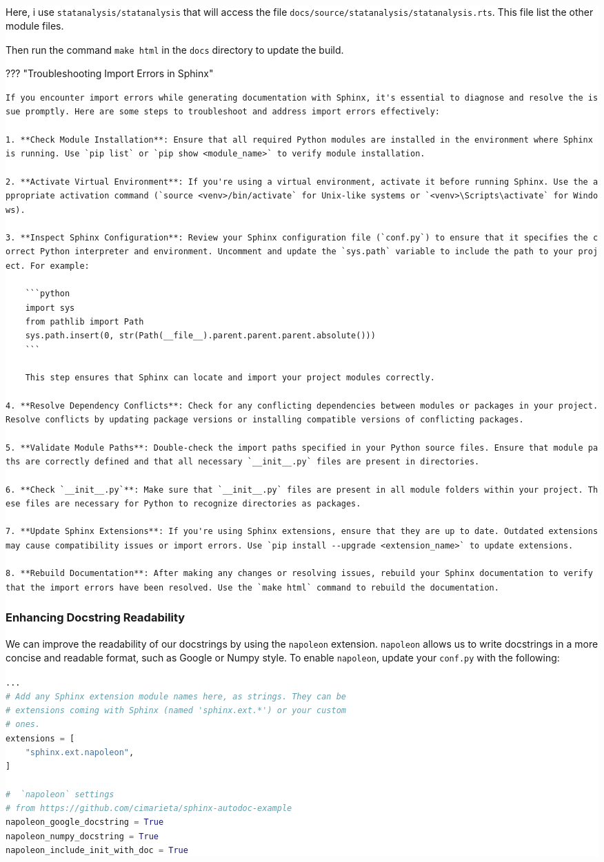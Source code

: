 Here, i use `statanalysis/statanalysis` that will access the file `docs/source/statanalysis/statanalysis.rts`. This file list the other module files.

Then run the command `make html` in the `docs` directory to update the build.

??? "Troubleshooting Import Errors in Sphinx"

    If you encounter import errors while generating documentation with Sphinx, it's essential to diagnose and resolve the issue promptly. Here are some steps to troubleshoot and address import errors effectively:
    
    1. **Check Module Installation**: Ensure that all required Python modules are installed in the environment where Sphinx is running. Use `pip list` or `pip show <module_name>` to verify module installation.
    
    2. **Activate Virtual Environment**: If you're using a virtual environment, activate it before running Sphinx. Use the appropriate activation command (`source <venv>/bin/activate` for Unix-like systems or `<venv>\Scripts\activate` for Windows).
    
    3. **Inspect Sphinx Configuration**: Review your Sphinx configuration file (`conf.py`) to ensure that it specifies the correct Python interpreter and environment. Uncomment and update the `sys.path` variable to include the path to your project. For example:
    
        ```python
        import sys
        from pathlib import Path
        sys.path.insert(0, str(Path(__file__).parent.parent.parent.absolute()))
        ```
    
        This step ensures that Sphinx can locate and import your project modules correctly.
    
    4. **Resolve Dependency Conflicts**: Check for any conflicting dependencies between modules or packages in your project. Resolve conflicts by updating package versions or installing compatible versions of conflicting packages.
    
    5. **Validate Module Paths**: Double-check the import paths specified in your Python source files. Ensure that module paths are correctly defined and that all necessary `__init__.py` files are present in directories.
    
    6. **Check `__init__.py`**: Make sure that `__init__.py` files are present in all module folders within your project. These files are necessary for Python to recognize directories as packages.
    
    7. **Update Sphinx Extensions**: If you're using Sphinx extensions, ensure that they are up to date. Outdated extensions may cause compatibility issues or import errors. Use `pip install --upgrade <extension_name>` to update extensions.
    
    8. **Rebuild Documentation**: After making any changes or resolving issues, rebuild your Sphinx documentation to verify that the import errors have been resolved. Use the `make html` command to rebuild the documentation.

### Enhancing Docstring Readability

We can improve the readability of our docstrings by using the `napoleon` extension.  `napoleon` allows us to write docstrings in a more concise and readable format, such as Google or Numpy style. To enable  `napoleon`, update your `conf.py` with the following:

```python
...
# Add any Sphinx extension module names here, as strings. They can be
# extensions coming with Sphinx (named 'sphinx.ext.*') or your custom
# ones.
extensions = [
    "sphinx.ext.napoleon",
]

#  `napoleon` settings
# from https://github.com/cimarieta/sphinx-autodoc-example
napoleon_google_docstring = True
napoleon_numpy_docstring = True
napoleon_include_init_with_doc = True
```
